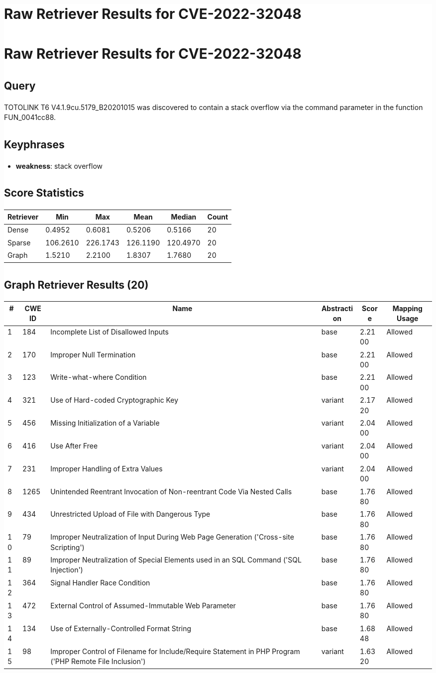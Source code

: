 # Raw Retriever Results for CVE-2022-32048

# Raw Retriever Results for CVE-2022-32048

## Query
TOTOLINK T6 V4.1.9cu.5179_B20201015 was discovered to contain a stack overflow via the command parameter in the function FUN_0041cc88.

## Keyphrases
- **weakness**: stack overflow

## Score Statistics
| Retriever | Min | Max | Mean | Median | Count |
|-----------|-----|-----|------|--------|-------|
| Dense | 0.4952 | 0.6081 | 0.5206 | 0.5166 | 20 |
| Sparse | 106.2610 | 226.1743 | 126.1190 | 120.4970 | 20 |
| Graph | 1.5210 | 2.2100 | 1.8307 | 1.7680 | 20 |

## Graph Retriever Results (20)
| # | CWE ID | Name | Abstraction | Score | Mapping Usage |
|---|--------|------|-------------|-------|---------------|
| 1 | 184 | Incomplete List of Disallowed Inputs | base | 2.2100 | Allowed |
| 2 | 170 | Improper Null Termination | base | 2.2100 | Allowed |
| 3 | 123 | Write-what-where Condition | base | 2.2100 | Allowed |
| 4 | 321 | Use of Hard-coded Cryptographic Key | variant | 2.1720 | Allowed |
| 5 | 456 | Missing Initialization of a Variable | variant | 2.0400 | Allowed |
| 6 | 416 | Use After Free | variant | 2.0400 | Allowed |
| 7 | 231 | Improper Handling of Extra Values | variant | 2.0400 | Allowed |
| 8 | 1265 | Unintended Reentrant Invocation of Non-reentrant Code Via Nested Calls | base | 1.7680 | Allowed |
| 9 | 434 | Unrestricted Upload of File with Dangerous Type | base | 1.7680 | Allowed |
| 10 | 79 | Improper Neutralization of Input During Web Page Generation ('Cross-site Scripting') | base | 1.7680 | Allowed |
| 11 | 89 | Improper Neutralization of Special Elements used in an SQL Command ('SQL Injection') | base | 1.7680 | Allowed |
| 12 | 364 | Signal Handler Race Condition | base | 1.7680 | Allowed |
| 13 | 472 | External Control of Assumed-Immutable Web Parameter | base | 1.7680 | Allowed |
| 14 | 134 | Use of Externally-Controlled Format String | base | 1.6848 | Allowed |
| 15 | 98 | Improper Control of Filename for Include/Require Statement in PHP Program ('PHP Remote File Inclusion') | variant | 1.6320 | Allowed |
